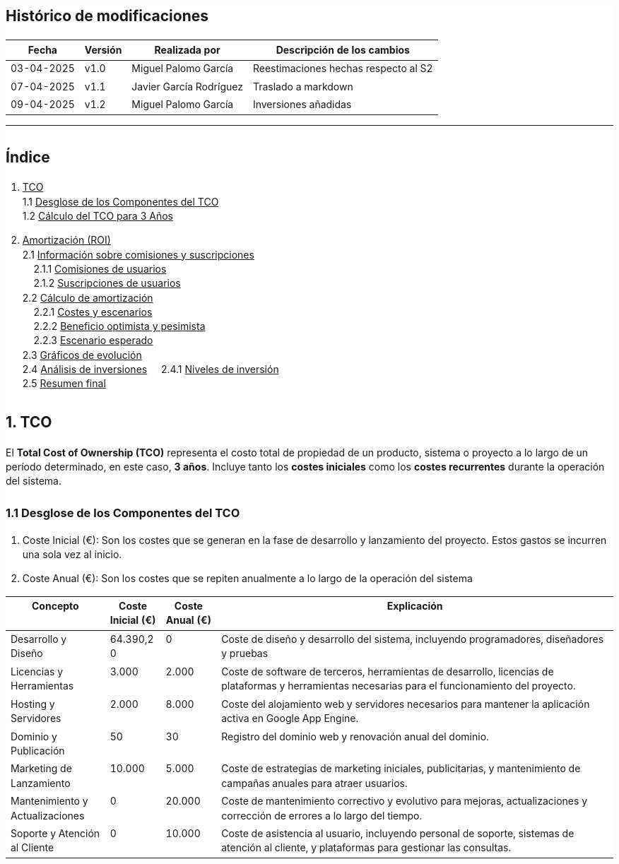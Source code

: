 
## **Histórico de modificaciones**

| Fecha      | Versión | Realizada por   | Descripción de los cambios |
| ---------- | ------- | --------------- | -------------------------- |
| 03-04-2025 | v1.0    | Miguel Palomo García | Reestimaciones hechas respecto al S2 |
| 07-04-2025 | v1.1    |Javier García Rodríguez | Traslado a markdown |
| 09-04-2025 | v1.2    |Miguel Palomo García| Inversiones añadidas |

---

## Índice

1. [TCO](#1-tco)  
    1.1 [Desglose de los Componentes del TCO](#11-desglose-de-los-componentes-del-tco)  
    1.2 [Cálculo del TCO para 3 Años](#12-cálculo-del-tco-para-3-años)  

2. [Amortización (ROI)](#2-amortización-roi)  
    2.1 [Información sobre comisiones y suscripciones](#21-información-sobre-comisiones-y-suscripciones)  
   &nbsp;&nbsp;&nbsp;&nbsp;2.1.1 [Comisiones de usuarios](#211-comisiones-de-usuarios)  
   &nbsp;&nbsp;&nbsp;&nbsp;2.1.2 [Suscripciones de usuarios](#212-suscripciones-de-usuarios)  
    2.2 [Cálculo de amortización](#22-cálculo-de-amortización)  
   &nbsp;&nbsp;&nbsp;&nbsp;2.2.1 [Costes y escenarios](#221-costes-y-escenarios)  
   &nbsp;&nbsp;&nbsp;&nbsp;2.2.2 [Beneficio optimista y pesimista](#222-beneficio-optimista-y-pesimista)  
   &nbsp;&nbsp;&nbsp;&nbsp;2.2.3 [Escenario esperado](#223-escenario-esperado)  
    2.3 [Gráficos de evolución](#23-gráficos-de-evolución)  
    2.4 [Análisis de inversiones](#24-análisis-de-inversiones)
   &nbsp;&nbsp;&nbsp;&nbsp;2.4.1 [Niveles de inversión](#241-niveles-de-inversión)     
    2.5 [Resumen final](#25-resumen-final)

    
    



## 1. TCO

El **Total Cost of Ownership (TCO)** representa el costo total de propiedad de un producto, sistema o proyecto a lo largo de un período determinado, en este caso, **3 años**. Incluye tanto los **costes iniciales** como los **costes recurrentes** durante la operación del sistema.

### 1.1 Desglose de los Componentes del TCO

1. Coste Inicial (€): Son los costes que se generan en la fase de desarrollo y lanzamiento del proyecto. Estos gastos se incurren una sola vez al inicio.

2. Coste Anual (€): Son los costes que se repiten anualmente a lo largo de la operación del sistema

| Concepto                  | Coste Inicial (€) | Coste Anual (€) | Explicación |
|--------------------------|-------------------|------------------|-------------|
| Desarrollo y Diseño      | 64.390,20         | 0                | Coste de diseño y desarrollo del sistema, incluyendo programadores, diseñadores y  pruebas |
| Licencias y Herramientas | 3.000             | 2.000            | Coste de software de terceros, herramientas de desarrollo, licencias de plataformas y herramientas necesarias para el funcionamiento del proyecto. |
| Hosting y Servidores     | 2.000             | 8.000            | Coste del alojamiento web y servidores necesarios para mantener la aplicación activa en Google App Engine. |
| Dominio y Publicación    | 50                | 30               | Registro del dominio web y renovación anual del dominio. |
| Marketing de Lanzamiento| 10.000            | 5.000            | Coste de estrategias de marketing iniciales,  publicitarias, y mantenimiento de campañas anuales para atraer usuarios. |
| Mantenimiento y Actualizaciones | 0         | 20.000           | Coste de mantenimiento correctivo y evolutivo para mejoras, actualizaciones y corrección de errores a lo largo del tiempo. |
| Soporte y Atención al Cliente | 0            | 10.000           | Coste de asistencia al usuario, incluyendo personal de soporte, sistemas de atención al cliente, y plataformas para gestionar las consultas. |
